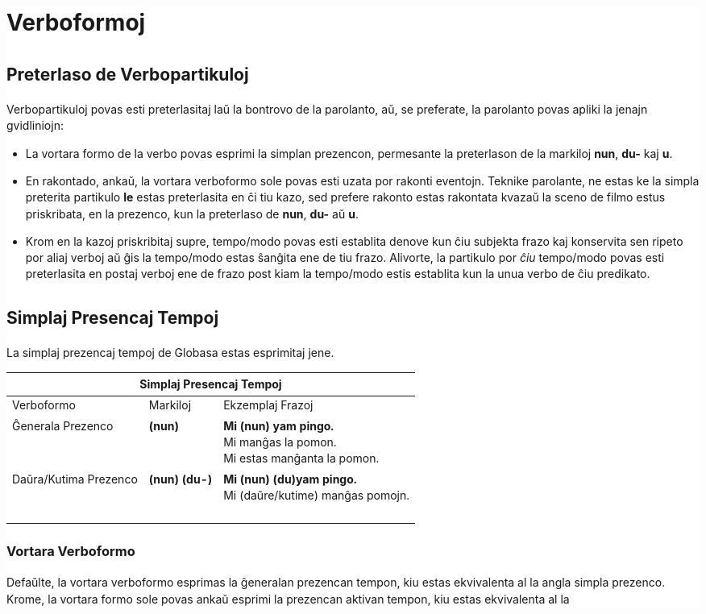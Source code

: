 <h1>Verboformoj</h1>
<p>
</p>
<h2>Preterlaso de Verbopartikuloj</h2>
<p>Verbopartikuloj povas esti preterlasitaj laŭ la bontrovo de la parolanto, aŭ, se preferate, la parolanto povas apliki
	la jenajn gvidliniojn:</p>
<ul>
	<li>
		<p>La vortara formo de la verbo povas esprimi la simplan prezencon, permesante la preterlason de la markiloj
			<strong>nun</strong>, <strong>du-</strong> kaj <strong>u</strong>.</p>
	</li>
	<li>
		<p>En rakontado, ankaŭ, la vortara verboformo sole povas esti uzata por rakonti eventojn. Teknike parolante, ne
			estas ke la simpla preterita partikulo <strong>le</strong> estas preterlasita en ĉi tiu kazo, sed prefere
			rakonto estas rakontata kvazaŭ la sceno de filmo estus priskribata, en la prezenco, kun la preterlaso de
			<strong>nun</strong>, <strong>du-</strong> aŭ <strong>u</strong>. </p>
	</li>
	<li>
		<p>Krom en la kazoj priskribitaj supre, tempo/modo povas esti establita denove kun ĉiu subjekta frazo kaj
			konservita sen ripeto por aliaj verboj aŭ ĝis la tempo/modo estas ŝanĝita ene de tiu frazo. Alivorte, la
			partikulo por <em>ĉiu</em> tempo/modo povas esti preterlasita en postaj verboj ene de frazo post kiam la
			tempo/modo estis establita kun la unua verbo de ĉiu predikato. </p>
	</li>
</ul>
<h2>Simplaj Presencaj Tempoj</h2>
<p>La simplaj prezencaj tempoj de Globasa estas esprimitaj jene.</p>
<table>
	<thead>
		<tr>
			<th colspan="3">Simplaj Presencaj Tempoj</th>
		</tr>
	</thead>
	<tbody>
		<tr>
			<td>Verboformo</td>
			<td>Markiloj</td>
			<td>Ekzemplaj Frazoj</td>
		</tr>
		<tr>
			<td>Ĝenerala Prezenco<br /><br /><br /></td>
			<td><strong>(nun)</strong><br /><br /><br /></td>
			<td><strong>Mi (nun) yam pingo.</strong><br />Mi manĝas la pomon.<br />Mi estas manĝanta la pomon.</td>
		</tr>
		<tr>
			<td>Daŭra/Kutima Prezenco<br /><br /><br /></td>
			<td><strong>(nun) (du-)</strong><br /><br /><br /></td>
			<td><strong>Mi (nun) (du)yam pingo.</strong><br />Mi (daŭre/kutime) manĝas pomojn.</td>
		</tr>
	</tbody>
</table>
<h3>Vortara Verboformo</h3>
<p>Defaŭlte, la vortara verboformo esprimas la ĝeneralan prezencan tempon, kiu estas ekvivalenta al la angla simpla
	prezenco. Krome, la vortara formo sole povas ankaŭ esprimi la prezencan aktivan tempon, kiu estas ekvivalenta al la
